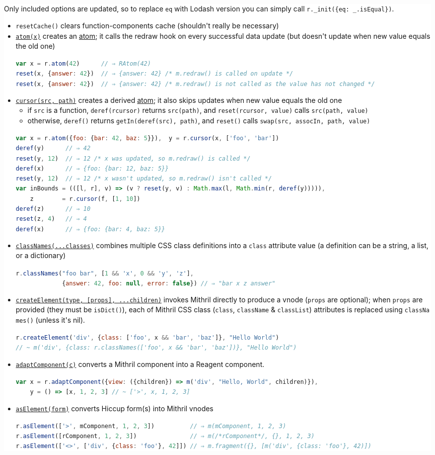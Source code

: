   Only included options are updated, so to replace `eq` with Lodash version you can simply call `r._init({eq: _.isEqual})`.
* `resetCache()` clears function-components cache (shouldn't really be necessary)
* [`atom(x)`](http://reagent-project.github.io/docs/master/reagent.core.html#var-atom) creates an [atom](#atom-module);
  it calls the redraw hook on every successful data update (but doesn't update when new value equals the old one)
  ```js
  var x = r.atom(42)      // ⇒ RAtom(42)
  reset(x, {answer: 42})  // ⇒ {answer: 42} /* m.redraw() is called on update */
  reset(x, {answer: 42})  // ⇒ {answer: 42} /* m.redraw() is not called as the value has not changed */
  ```
* [`cursor(src, path)`](http://reagent-project.github.io/docs/master/reagent.core.html#var-cursor) creates a derived
  [atom](#atom-module); it also skips updates when new value equals the old one
  - if `src` is a function, `deref(rcursor)` returns `src(path)`, and `reset(rcursor, value)` calls `src(path, value)`
  - otherwise, `deref()` returns `getIn(deref(src), path)`, and `reset()` calls `swap(src, assocIn, path, value)`
  ```js
  var x = r.atom({foo: {bar: 42, baz: 5}}),  y = r.cursor(x, ['foo', 'bar'])
  deref(y)      // ⇒ 42
  reset(y, 12)  // ⇒ 12 /* x was updated, so m.redraw() is called */
  deref(x)      // ⇒ {foo: {bar: 12, baz: 5}}
  reset(y, 12)  // ⇒ 12 /* x wasn't updated, so m.redraw() isn't called */
  var inBounds = (([l, r], v) => (v ? reset(y, v) : Math.max(l, Math.min(r, deref(y))))),
      z        = r.cursor(f, [1, 10])
  deref(z)      // ⇒ 10
  reset(z, 4)   // ⇒ 4
  deref(x)      // ⇒ {foo: {bar: 4, baz: 5}}
  ```
* [`classNames(...classes)`](http://reagent-project.github.io/docs/master/reagent.core.html#var-class-names) combines
  multiple CSS class definitions into a `class` attribute value (a definition can be a string, a list, or a dictionary)
  ```js
  r.classNames("foo bar", [1 && 'x', 0 && 'y', 'z'],
               {answer: 42, foo: null, error: false}) // ⇒ "bar x z answer"
  ```
* [`createElement(type, [props], ...children)`](http://reagent-project.github.io/docs/master/reagent.core.html#var-create-element)
  invokes Mithril directly to produce a vnode (`props` are optional); when `props` are provided (they must be `isDict()`),
  each of Mithril CSS class (`class`, `className` & `classList`) attributes is replaced using `classNames()` (unless it's nil).
  ```js
  r.createElement('div', {class: ['foo', x && 'bar', 'baz']}, "Hello World")
  // ~ m('div', {class: r.classNames(['foo', x && 'bar', 'baz'])}, "Hello World")
  ```
* [`adaptComponent(c)`](http://reagent-project.github.io/docs/master/reagent.core.html#var-adapt-react-class)
  converts a Mithril component into a Reagent component.
  ```js
  var x = r.adaptComponent({view: ({children}) => m('div', "Hello, World", children)}),
      y = () => [x, 1, 2, 3] // ~ ['>', x, 1, 2, 3]
  ```
* [`asElement(form)`](http://reagent-project.github.io/docs/master/reagent.core.html#var-as-element)
  converts Hiccup form(s) into Mithril vnodes
  ```js
  r.asElement(['>', mComponent, 1, 2, 3])          // ⇒ m(mComponent, 1, 2, 3)
  r.asElement([rComponent, 1, 2, 3])               // ⇒ m(/*rComponent*/, {}, 1, 2, 3)
  r.asElement(['<>', ['div', {class: 'foo'}, 42]]) // ⇒ m.fragment({}, [m('div', {class: 'foo'}, 42)])
  ```